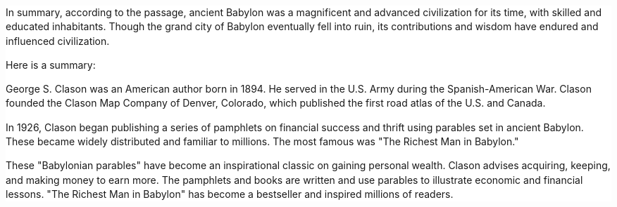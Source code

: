 In summary, according to the passage, ancient Babylon was a magnificent and advanced civilization for its time, with skilled and educated inhabitants. Though the grand city of Babylon eventually fell into ruin, its contributions and wisdom have endured and influenced civilization.

Here is a summary:

George S. Clason was an American author born in 1894. He served in the U.S. Army during the Spanish-American War. Clason founded the Clason Map Company of Denver, Colorado, which published the first road atlas of the U.S. and Canada.

In 1926, Clason began publishing a series of pamphlets on financial success and thrift using parables set in ancient Babylon. These became widely distributed and familiar to millions. The most famous was "The Richest Man in Babylon."

These "Babylonian parables" have become an inspirational classic on gaining personal wealth. Clason advises acquiring, keeping, and making money to earn more. The pamphlets and books are written and use parables to illustrate economic and financial lessons. "The Richest Man in Babylon" has become a bestseller and inspired millions of readers.
